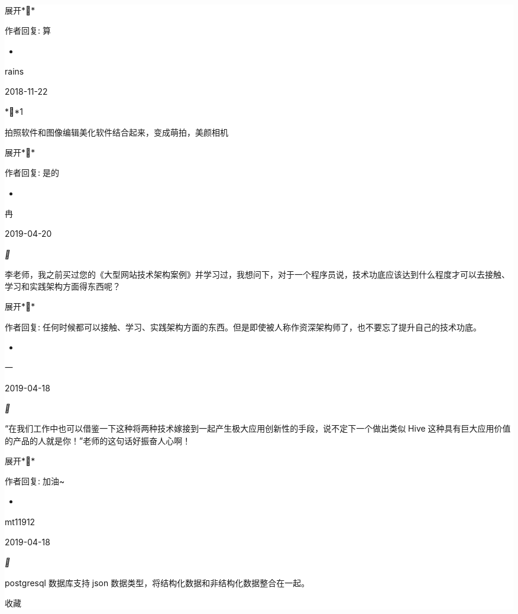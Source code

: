   展开**

  作者回复: 算

- 

  rains

  2018-11-22

  **1

  拍照软件和图像编辑美化软件结合起来，变成萌拍，美颜相机

  展开**

  作者回复: 是的

- 

  冉

  2019-04-20

  **

  李老师，我之前买过您的《大型网站技术架构案例》并学习过，我想问下，对于一个程序员说，技术功底应该达到什么程度才可以去接触、学习和实践架构方面得东西呢？

  展开**

  作者回复: 任何时候都可以接触、学习、实践架构方面的东西。但是即使被人称作资深架构师了，也不要忘了提升自己的技术功底。

- 

  一

  2019-04-18

  **

  “在我们工作中也可以借鉴一下这种将两种技术嫁接到一起产生极大应用创新性的手段，说不定下一个做出类似 Hive 这种具有巨大应用价值的产品的人就是你！”老师的这句话好振奋人心啊！

  展开**

  作者回复: 加油~

- 

  mt11912

  2019-04-18

  **

  postgresql 数据库支持 json 数据类型，将结构化数据和非结构化数据整合在一起。

收藏